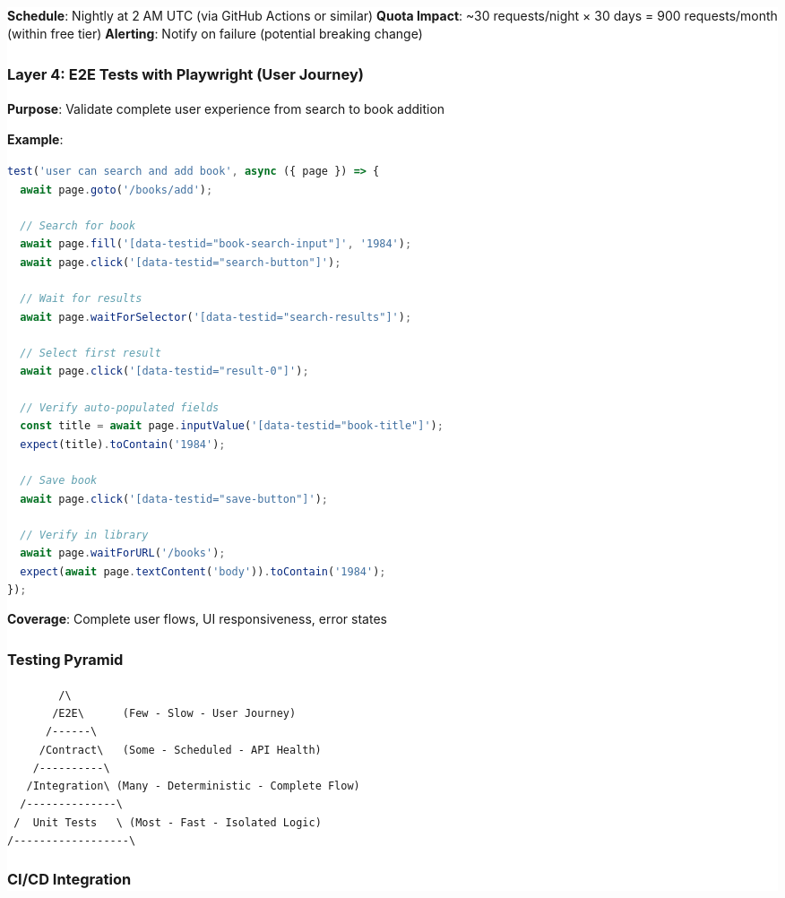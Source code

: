 **Schedule**: Nightly at 2 AM UTC (via GitHub Actions or similar)
**Quota Impact**: ~30 requests/night × 30 days = 900 requests/month (within free tier)
**Alerting**: Notify on failure (potential breaking change)

### Layer 4: E2E Tests with Playwright (User Journey)

**Purpose**: Validate complete user experience from search to book addition

**Example**:
```javascript
test('user can search and add book', async ({ page }) => {
  await page.goto('/books/add');

  // Search for book
  await page.fill('[data-testid="book-search-input"]', '1984');
  await page.click('[data-testid="search-button"]');

  // Wait for results
  await page.waitForSelector('[data-testid="search-results"]');

  // Select first result
  await page.click('[data-testid="result-0"]');

  // Verify auto-populated fields
  const title = await page.inputValue('[data-testid="book-title"]');
  expect(title).toContain('1984');

  // Save book
  await page.click('[data-testid="save-button"]');

  // Verify in library
  await page.waitForURL('/books');
  expect(await page.textContent('body')).toContain('1984');
});
```

**Coverage**: Complete user flows, UI responsiveness, error states

### Testing Pyramid

```
        /\
       /E2E\      (Few - Slow - User Journey)
      /------\
     /Contract\   (Some - Scheduled - API Health)
    /----------\
   /Integration\ (Many - Deterministic - Complete Flow)
  /--------------\
 /  Unit Tests   \ (Most - Fast - Isolated Logic)
/------------------\
```

### CI/CD Integration
